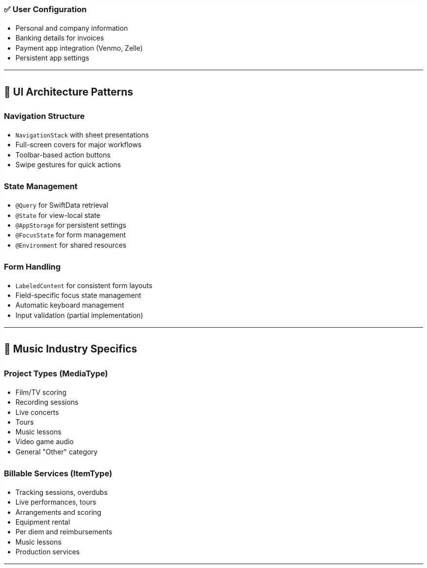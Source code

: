### ✅ **User Configuration**
- Personal and company information
- Banking details for invoices
- Payment app integration (Venmo, Zelle)
- Persistent app settings

---

## 🎨 **UI Architecture Patterns**

### **Navigation Structure**
- `NavigationStack` with sheet presentations
- Full-screen covers for major workflows
- Toolbar-based action buttons
- Swipe gestures for quick actions

### **State Management**
- `@Query` for SwiftData retrieval
- `@State` for view-local state
- `@AppStorage` for persistent settings
- `@FocusState` for form management
- `@Environment` for shared resources

### **Form Handling**
- `LabeledContent` for consistent form layouts
- Field-specific focus state management
- Automatic keyboard management
- Input validation (partial implementation)

---

## 🎵 **Music Industry Specifics**

### **Project Types (MediaType)**
- Film/TV scoring
- Recording sessions  
- Live concerts
- Tours
- Music lessons
- Video game audio
- General "Other" category

### **Billable Services (ItemType)**
- Tracking sessions, overdubs
- Live performances, tours
- Arrangements and scoring
- Equipment rental
- Per diem and reimbursements
- Music lessons
- Production services

---